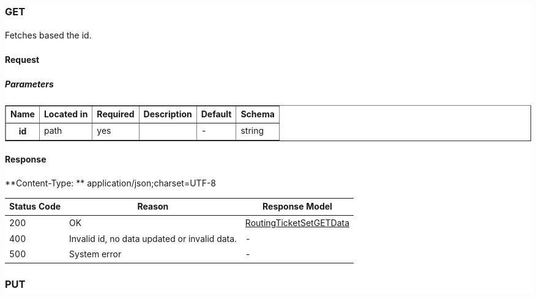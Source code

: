 
### GET

<a id="getRoutingTicketSetById">Fetches based the id.</a>









#### Request



##### Parameters

<table border="1">
    <tr>
        <th>Name</th>
        <th>Located in</th>
        <th>Required</th>
        <th>Description</th>
        <th>Default</th>
        <th>Schema</th>
    </tr>



<tr>
    <th>id</th>
    <td>path</td>
    <td>yes</td>
    <td></td>
    <td> - </td>
                <td>string </td>  
</tr>


</table>



#### Response

**Content-Type: ** application/json;charset=UTF-8


| Status Code | Reason      | Response Model |
|-------------|-------------|----------------|
| 200    | OK | <a href="#/definitions/RoutingTicketSetGETData">RoutingTicketSetGETData</a>|
| 400    | Invalid id, no data updated or invalid data. |  - |
| 500    | System error |  - |





### PUT
